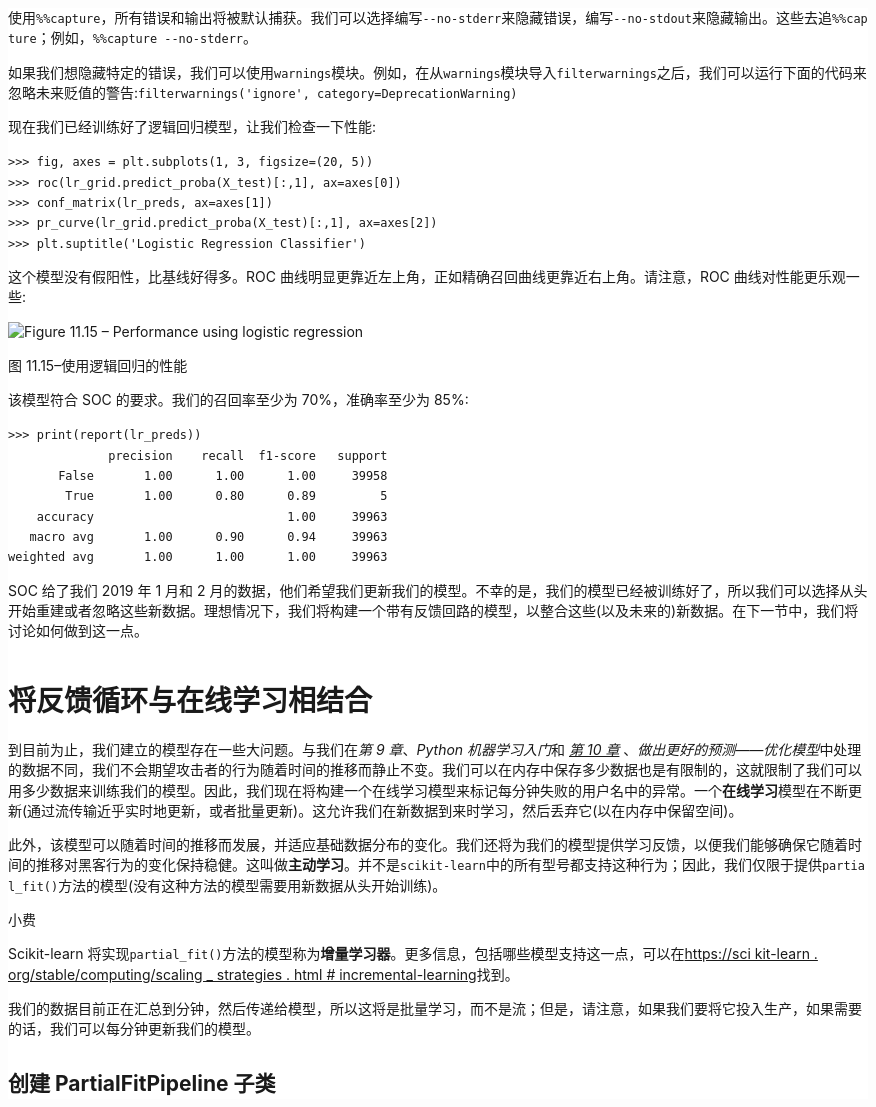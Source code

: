 使用`%%capture`，所有错误和输出将被默认捕获。我们可以选择编写`--no-stderr`来隐藏错误，编写`--no-stdout`来隐藏输出。这些去追`%%capture`；例如，`%%capture --no-stderr`。

如果我们想隐藏特定的错误，我们可以使用`warnings`模块。例如，在从`warnings`模块导入`filterwarnings`之后，我们可以运行下面的代码来忽略未来贬值的警告:`filterwarnings('ignore', category=DeprecationWarning)`

现在我们已经训练好了逻辑回归模型，让我们检查一下性能:

```
>>> fig, axes = plt.subplots(1, 3, figsize=(20, 5))
>>> roc(lr_grid.predict_proba(X_test)[:,1], ax=axes[0])
>>> conf_matrix(lr_preds, ax=axes[1])
>>> pr_curve(lr_grid.predict_proba(X_test)[:,1], ax=axes[2])
>>> plt.suptitle('Logistic Regression Classifier')
```

这个模型没有假阳性，比基线好得多。ROC 曲线明显更靠近左上角，正如精确召回曲线更靠近右上角。请注意，ROC 曲线对性能更乐观一些:

![Figure 11.15 – Performance using logistic regression
](image/Figure_11.15_B16834.jpg)

图 11.15–使用逻辑回归的性能

该模型符合 SOC 的要求。我们的召回率至少为 70%，准确率至少为 85%:

```
>>> print(report(lr_preds))
              precision    recall  f1-score   support
       False       1.00      1.00      1.00     39958
        True       1.00      0.80      0.89         5
    accuracy                           1.00     39963
   macro avg       1.00      0.90      0.94     39963
weighted avg       1.00      1.00      1.00     39963
```

SOC 给了我们 2019 年 1 月和 2 月的数据，他们希望我们更新我们的模型。不幸的是，我们的模型已经被训练好了，所以我们可以选择从头开始重建或者忽略这些新数据。理想情况下，我们将构建一个带有反馈回路的模型，以整合这些(以及未来的)新数据。在下一节中，我们将讨论如何做到这一点。

# 将反馈循环与在线学习相结合

到目前为止，我们建立的模型存在一些大问题。与我们在*第 9 章*、*Python 机器学习入门*和 [*第 10 章*](B16834_10_Final_SK_ePub.xhtml#_idTextAnchor217) 、*做出更好的预测——优化模型*中处理的数据不同，我们不会期望攻击者的行为随着时间的推移而静止不变。我们可以在内存中保存多少数据也是有限制的，这就限制了我们可以用多少数据来训练我们的模型。因此，我们现在将构建一个在线学习模型来标记每分钟失败的用户名中的异常。一个**在线学习**模型在不断更新(通过流传输近乎实时地更新，或者批量更新)。这允许我们在新数据到来时学习，然后丢弃它(以在内存中保留空间)。

此外，该模型可以随着时间的推移而发展，并适应基础数据分布的变化。我们还将为我们的模型提供学习反馈，以便我们能够确保它随着时间的推移对黑客行为的变化保持稳健。这叫做**主动学习**。并不是`scikit-learn`中的所有型号都支持这种行为；因此，我们仅限于提供`partial_fit()`方法的模型(没有这种方法的模型需要用新数据从头开始训练)。

小费

Scikit-learn 将实现`partial_fit()`方法的模型称为**增量学习器**。更多信息，包括哪些模型支持这一点，可以在[https://sci kit-learn . org/stable/computing/scaling _ strategies . html # incremental-learning](https://scikit-learn.org/stable/computing/scaling_strategies.html#incremental-learning)找到。

我们的数据目前正在汇总到分钟，然后传递给模型，所以这将是批量学习，而不是流；但是，请注意，如果我们要将它投入生产，如果需要的话，我们可以每分钟更新我们的模型。

## 创建 PartialFitPipeline 子类
